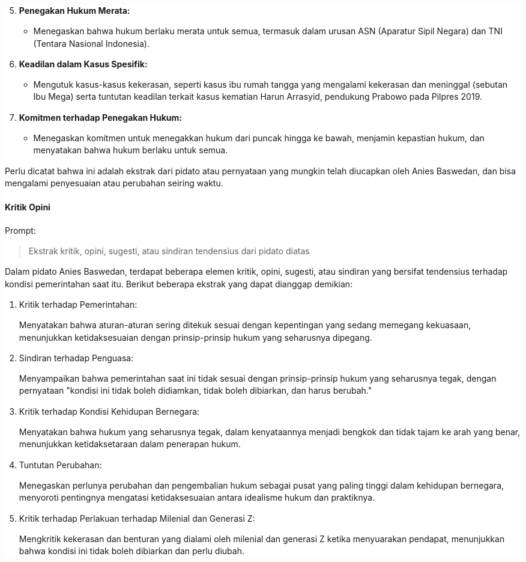 5. **Penegakan Hukum Merata:**

   - Menegaskan bahwa hukum berlaku merata untuk semua, termasuk dalam urusan
     ASN (Aparatur Sipil Negara) dan TNI (Tentara Nasional Indonesia).

6. **Keadilan dalam Kasus Spesifik:**

   - Mengutuk kasus-kasus kekerasan, seperti kasus ibu rumah tangga yang
     mengalami kekerasan dan meninggal (sebutan Ibu Mega) serta tuntutan
     keadilan terkait kasus kematian Harun Arrasyid, pendukung Prabowo pada
     Pilpres 2019.

7. **Komitmen terhadap Penegakan Hukum:**
   - Menegaskan komitmen untuk menegakkan hukum dari puncak hingga ke bawah,
     menjamin kepastian hukum, dan menyatakan bahwa hukum berlaku untuk semua.

Perlu dicatat bahwa ini adalah ekstrak dari pidato atau pernyataan yang mungkin
telah diucapkan oleh Anies Baswedan, dan bisa mengalami penyesuaian atau
perubahan seiring waktu.

#### Kritik Opini

Prompt:

> Ekstrak kritik, opini, sugesti, atau sindiran tendensius dari pidato diatas

Dalam pidato Anies Baswedan, terdapat beberapa elemen kritik, opini, sugesti,
atau sindiran yang bersifat tendensius terhadap kondisi pemerintahan saat itu.
Berikut beberapa ekstrak yang dapat dianggap demikian:

1. Kritik terhadap Pemerintahan:

   Menyatakan bahwa aturan-aturan sering ditekuk sesuai dengan kepentingan yang
   sedang memegang kekuasaan, menunjukkan ketidaksesuaian dengan prinsip-prinsip
   hukum yang seharusnya dipegang.

1. Sindiran terhadap Penguasa:

   Menyampaikan bahwa pemerintahan saat ini tidak sesuai dengan prinsip-prinsip
   hukum yang seharusnya tegak, dengan pernyataan "kondisi ini tidak boleh
   didiamkan, tidak boleh dibiarkan, dan harus berubah."

1. Kritik terhadap Kondisi Kehidupan Bernegara:

   Menyatakan bahwa hukum yang seharusnya tegak, dalam kenyataannya menjadi
   bengkok dan tidak tajam ke arah yang benar, menunjukkan ketidaksetaraan dalam
   penerapan hukum.

1. Tuntutan Perubahan:

   Menegaskan perlunya perubahan dan pengembalian hukum sebagai pusat yang
   paling tinggi dalam kehidupan bernegara, menyoroti pentingnya mengatasi
   ketidaksesuaian antara idealisme hukum dan praktiknya.

1. Kritik terhadap Perlakuan terhadap Milenial dan Generasi Z:

   Mengkritik kekerasan dan benturan yang dialami oleh milenial dan generasi Z
   ketika menyuarakan pendapat, menunjukkan bahwa kondisi ini tidak boleh
   dibiarkan dan perlu diubah.
